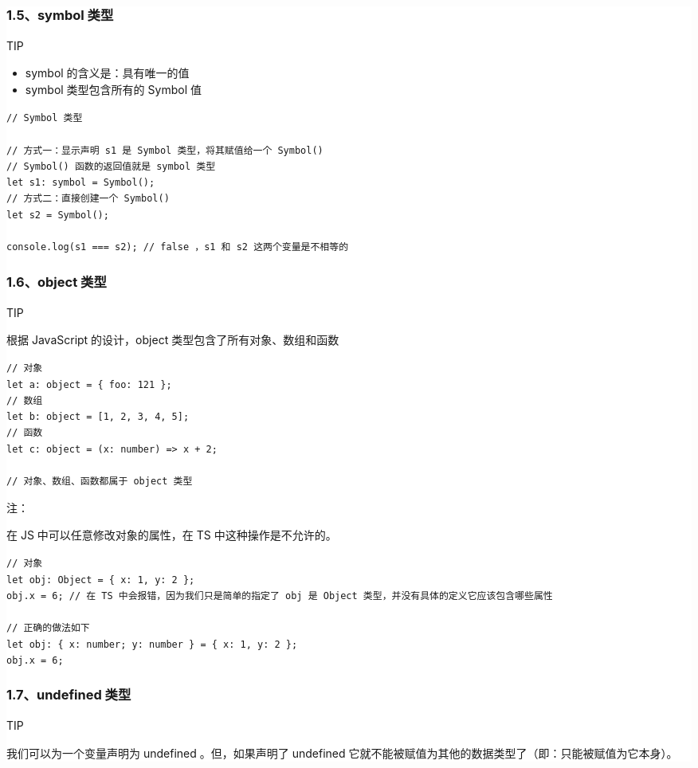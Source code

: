 ### 1.5、symbol 类型

TIP

- symbol 的含义是：具有唯一的值
- symbol 类型包含所有的 Symbol 值

```tsx
// Symbol 类型

// 方式一：显示声明 s1 是 Symbol 类型，将其赋值给一个 Symbol()
// Symbol() 函数的返回值就是 symbol 类型
let s1: symbol = Symbol();
// 方式二：直接创建一个 Symbol()
let s2 = Symbol();

console.log(s1 === s2); // false ，s1 和 s2 这两个变量是不相等的
```

### 1.6、object 类型

TIP

根据 JavaScript 的设计，object 类型包含了所有对象、数组和函数

```tsx
// 对象
let a: object = { foo: 121 };
// 数组
let b: object = [1, 2, 3, 4, 5];
// 函数
let c: object = (x: number) => x + 2;

// 对象、数组、函数都属于 object 类型
```

注：

在 JS 中可以任意修改对象的属性，在 TS 中这种操作是不允许的。

```tsx
// 对象
let obj: Object = { x: 1, y: 2 };
obj.x = 6; // 在 TS 中会报错，因为我们只是简单的指定了 obj 是 Object 类型，并没有具体的定义它应该包含哪些属性

// 正确的做法如下
let obj: { x: number; y: number } = { x: 1, y: 2 };
obj.x = 6;
```

### 1.7、undefined 类型

TIP

我们可以为一个变量声明为 undefined 。但，如果声明了 undefined 它就不能被赋值为其他的数据类型了（即：只能被赋值为它本身）。
